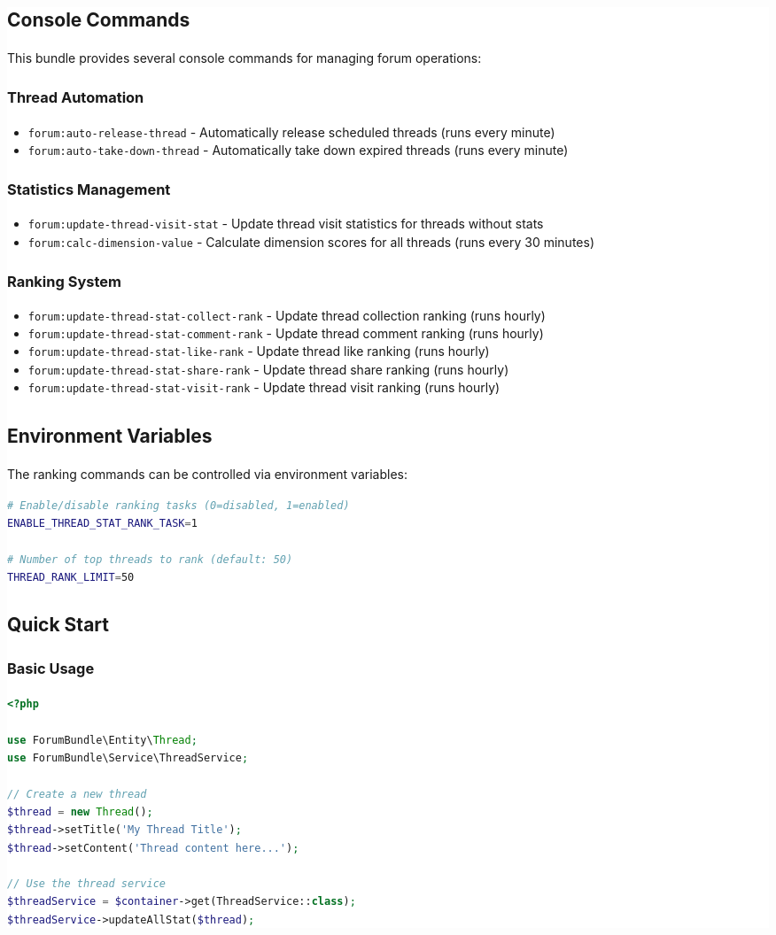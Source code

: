 ## Console Commands

This bundle provides several console commands for managing forum operations:

### Thread Automation
- `forum:auto-release-thread` - Automatically release scheduled threads (runs every minute)
- `forum:auto-take-down-thread` - Automatically take down expired threads (runs every minute)

### Statistics Management  
- `forum:update-thread-visit-stat` - Update thread visit statistics for threads without stats
- `forum:calc-dimension-value` - Calculate dimension scores for all threads (runs every 30 minutes)

### Ranking System
- `forum:update-thread-stat-collect-rank` - Update thread collection ranking (runs hourly)
- `forum:update-thread-stat-comment-rank` - Update thread comment ranking (runs hourly)
- `forum:update-thread-stat-like-rank` - Update thread like ranking (runs hourly)
- `forum:update-thread-stat-share-rank` - Update thread share ranking (runs hourly)
- `forum:update-thread-stat-visit-rank` - Update thread visit ranking (runs hourly)

## Environment Variables

The ranking commands can be controlled via environment variables:

```bash
# Enable/disable ranking tasks (0=disabled, 1=enabled)
ENABLE_THREAD_STAT_RANK_TASK=1

# Number of top threads to rank (default: 50)
THREAD_RANK_LIMIT=50
```

## Quick Start

### Basic Usage

```php
<?php

use ForumBundle\Entity\Thread;
use ForumBundle\Service\ThreadService;

// Create a new thread
$thread = new Thread();
$thread->setTitle('My Thread Title');
$thread->setContent('Thread content here...');

// Use the thread service
$threadService = $container->get(ThreadService::class);
$threadService->updateAllStat($thread);
```
